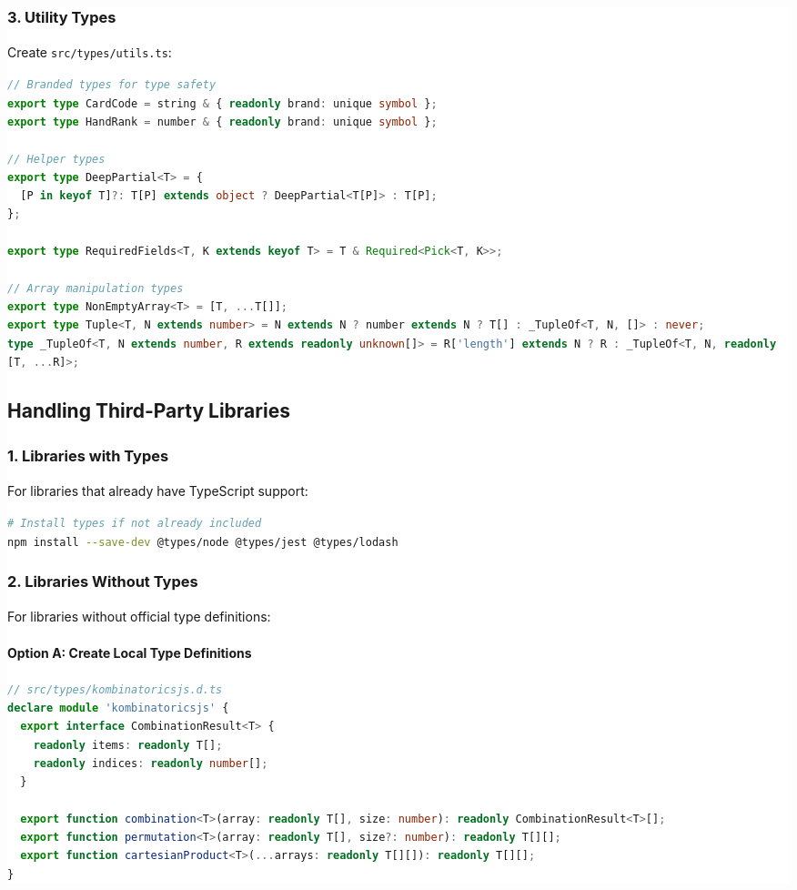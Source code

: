 ### 3. Utility Types

Create `src/types/utils.ts`:

```typescript
// Branded types for type safety
export type CardCode = string & { readonly brand: unique symbol };
export type HandRank = number & { readonly brand: unique symbol };

// Helper types
export type DeepPartial<T> = {
  [P in keyof T]?: T[P] extends object ? DeepPartial<T[P]> : T[P];
};

export type RequiredFields<T, K extends keyof T> = T & Required<Pick<T, K>>;

// Array manipulation types
export type NonEmptyArray<T> = [T, ...T[]];
export type Tuple<T, N extends number> = N extends N ? number extends N ? T[] : _TupleOf<T, N, []> : never;
type _TupleOf<T, N extends number, R extends readonly unknown[]> = R['length'] extends N ? R : _TupleOf<T, N, readonly [T, ...R]>;
```

## Handling Third-Party Libraries

### 1. Libraries with Types

For libraries that already have TypeScript support:

```bash
# Install types if not already included
npm install --save-dev @types/node @types/jest @types/lodash
```

### 2. Libraries Without Types

For libraries without official type definitions:

#### Option A: Create Local Type Definitions

```typescript
// src/types/kombinatoricsjs.d.ts
declare module 'kombinatoricsjs' {
  export interface CombinationResult<T> {
    readonly items: readonly T[];
    readonly indices: readonly number[];
  }
  
  export function combination<T>(array: readonly T[], size: number): readonly CombinationResult<T>[];
  export function permutation<T>(array: readonly T[], size?: number): readonly T[][];
  export function cartesianProduct<T>(...arrays: readonly T[][]): readonly T[][];
}
```

